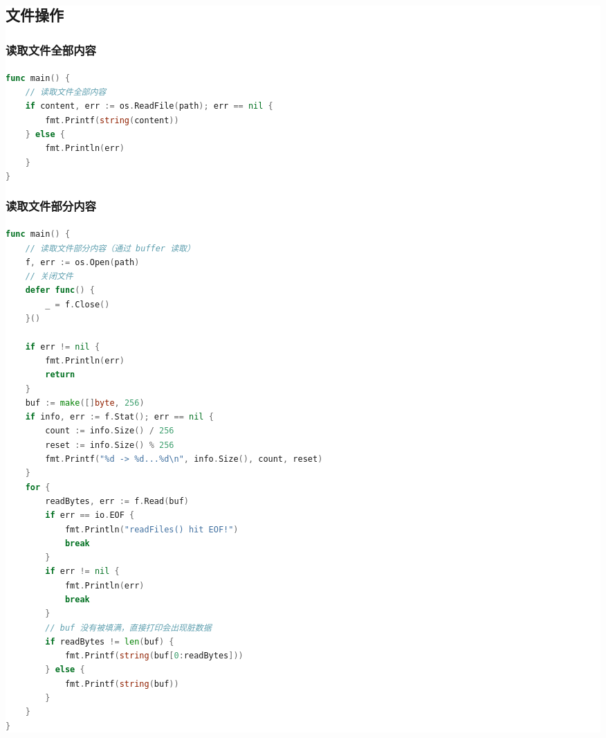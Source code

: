 ## 文件操作

### 读取文件全部内容
```go
func main() {
    // 读取文件全部内容
    if content, err := os.ReadFile(path); err == nil {
        fmt.Printf(string(content))
    } else {
        fmt.Println(err)
    }
}
```

### 读取文件部分内容
```go
func main() {
    // 读取文件部分内容（通过 buffer 读取）
    f, err := os.Open(path)
    // 关闭文件
    defer func() {
        _ = f.Close()
    }()

    if err != nil {
        fmt.Println(err)
        return
    }
    buf := make([]byte, 256)
    if info, err := f.Stat(); err == nil {
        count := info.Size() / 256
        reset := info.Size() % 256
        fmt.Printf("%d -> %d...%d\n", info.Size(), count, reset)
    }
    for {
        readBytes, err := f.Read(buf)
        if err == io.EOF {
            fmt.Println("readFiles() hit EOF!")
            break
        }
        if err != nil {
            fmt.Println(err)
            break
        }
        // buf 没有被填满，直接打印会出现脏数据
        if readBytes != len(buf) {
            fmt.Printf(string(buf[0:readBytes]))
        } else {
            fmt.Printf(string(buf))
        }
    }
}
```
